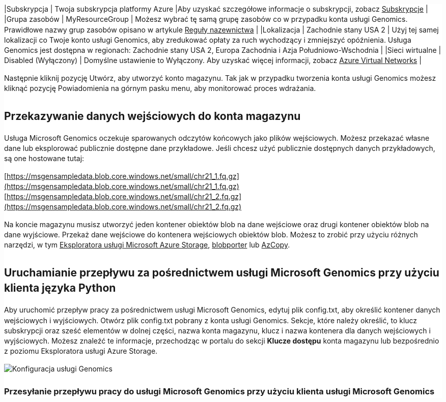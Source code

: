  |Subskrypcja         | Twoja subskrypcja platformy Azure |Aby uzyskać szczegółowe informacje o subskrypcji, zobacz [Subskrypcje](https://account.azure.com/Subscriptions) |      
 |Grupa zasobów       | MyResourceGroup       |  Możesz wybrać tę samą grupę zasobów co w przypadku konta usługi Genomics. Prawidłowe nazwy grup zasobów opisano w artykule [Reguły nazewnictwa](https://docs.microsoft.com/azure/architecture/best-practices/naming-conventions) |
 |Lokalizacja                  | Zachodnie stany USA 2                  | Użyj tej samej lokalizacji co Twoje konto usługi Genomics, aby zredukować opłaty za ruch wychodzący i zmniejszyć opóźnienia. Usługa Genomics jest dostępna w regionach: Zachodnie stany USA 2, Europa Zachodnia i Azja Południowo-Wschodnia    |
 |Sieci wirtualne                | Disabled (Wyłączony)                   | Domyślne ustawienie to Wyłączony. Aby uzyskać więcej informacji, zobacz [Azure Virtual Networks](https://docs.microsoft.com/azure/storage/common/storage-network-security)    |





Następnie kliknij pozycję Utwórz, aby utworzyć konto magazynu. Tak jak w przypadku tworzenia konta usługi Genomics możesz kliknąć pozycję Powiadomienia na górnym pasku menu, aby monitorować proces wdrażania. 


## <a name="upload-input-data-to-your-storage-account"></a>Przekazywanie danych wejściowych do konta magazynu

Usługa Microsoft Genomics oczekuje sparowanych odczytów końcowych jako plików wejściowych. Możesz przekazać własne dane lub eksplorować publicznie dostępne dane przykładowe. Jeśli chcesz użyć publicznie dostępnych danych przykładowych, są one hostowane tutaj:


[https://msgensampledata.blob.core.windows.net/small/chr21_1.fq.gz](https://msgensampledata.blob.core.windows.net/small/chr21_1.fq.gz)
[https://msgensampledata.blob.core.windows.net/small/chr21_2.fq.gz](https://msgensampledata.blob.core.windows.net/small/chr21_2.fq.gz)


Na koncie magazynu musisz utworzyć jeden kontener obiektów blob na dane wejściowe oraz drugi kontener obiektów blob na dane wyjściowe.  Przekaż dane wejściowe do kontenera wejściowych obiektów blob. Możesz to zrobić przy użyciu różnych narzędzi, w tym [Eksploratora usługi Microsoft Azure Storage](https://azure.microsoft.com/features/storage-explorer/), [blobporter](https://github.com/Azure/blobporter) lub [AzCopy](https://docs.microsoft.com/azure/storage/common/storage-use-azcopy?toc=%2fazure%2fstorage%2fblobs%2ftoc.json). 



## <a name="run-a-workflow-through-the-microsoft-genomics-service-using-the-python-client"></a>Uruchamianie przepływu za pośrednictwem usługi Microsoft Genomics przy użyciu klienta języka Python 

Aby uruchomić przepływ pracy za pośrednictwem usługi Microsoft Genomics, edytuj plik config.txt, aby określić kontener danych wejściowych i wyjściowych.
Otwórz plik config.txt pobrany z konta usługi Genomics. Sekcje, które należy określić, to klucz subskrypcji oraz sześć elementów w dolnej części, nazwa konta magazynu, klucz i nazwa kontenera dla danych wejściowych i wyjściowych. Możesz znaleźć te informacje, przechodząc w portalu do sekcji **Klucze dostępu** konta magazynu lub bezpośrednio z poziomu Eksploratora usługi Azure Storage.  


![Konfiguracja usługi Genomics](./media/quickstart-run-genomics-workflow-portal/genomics-config.png "Konfiguracja usługi Genomics")

### <a name="submit-your-workflow-to-the-microsoft-genomics-service-the-microsoft-genomics-client"></a>Przesyłanie przepływu pracy do usługi Microsoft Genomics przy użyciu klienta usługi Microsoft Genomics
